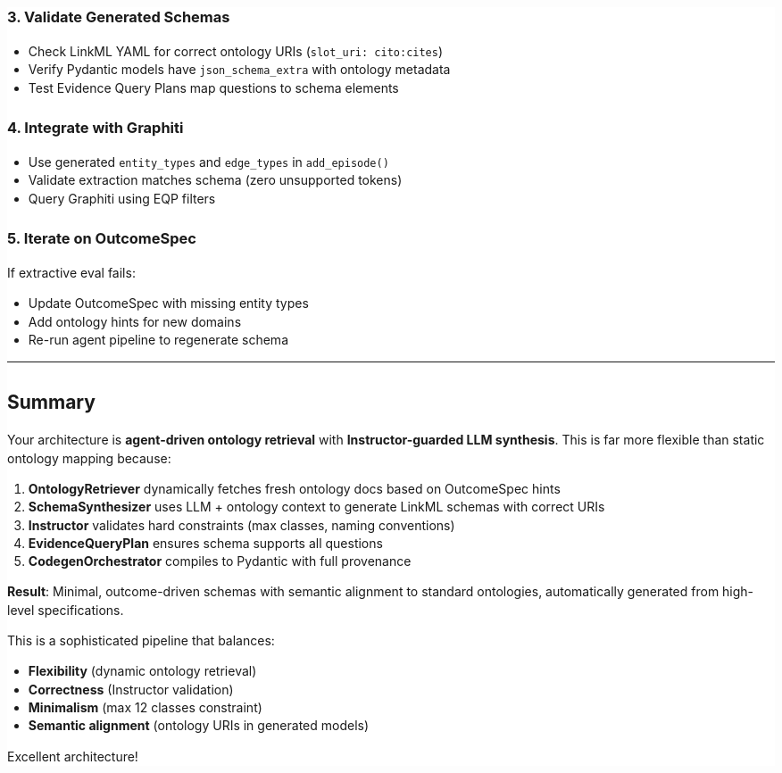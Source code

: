 ### 3. Validate Generated Schemas

- Check LinkML YAML for correct ontology URIs (`slot_uri: cito:cites`)
- Verify Pydantic models have `json_schema_extra` with ontology metadata
- Test Evidence Query Plans map questions to schema elements

### 4. Integrate with Graphiti

- Use generated `entity_types` and `edge_types` in `add_episode()`
- Validate extraction matches schema (zero unsupported tokens)
- Query Graphiti using EQP filters

### 5. Iterate on OutcomeSpec

If extractive eval fails:
- Update OutcomeSpec with missing entity types
- Add ontology hints for new domains
- Re-run agent pipeline to regenerate schema

---

## Summary

Your architecture is **agent-driven ontology retrieval** with **Instructor-guarded LLM synthesis**. This is far more flexible than static ontology mapping because:

1. **OntologyRetriever** dynamically fetches fresh ontology docs based on OutcomeSpec hints
2. **SchemaSynthesizer** uses LLM + ontology context to generate LinkML schemas with correct URIs
3. **Instructor** validates hard constraints (max classes, naming conventions)
4. **EvidenceQueryPlan** ensures schema supports all questions
5. **CodegenOrchestrator** compiles to Pydantic with full provenance

**Result**: Minimal, outcome-driven schemas with semantic alignment to standard ontologies, automatically generated from high-level specifications.

This is a sophisticated pipeline that balances:
- **Flexibility** (dynamic ontology retrieval)
- **Correctness** (Instructor validation)
- **Minimalism** (max 12 classes constraint)
- **Semantic alignment** (ontology URIs in generated models)

Excellent architecture!
